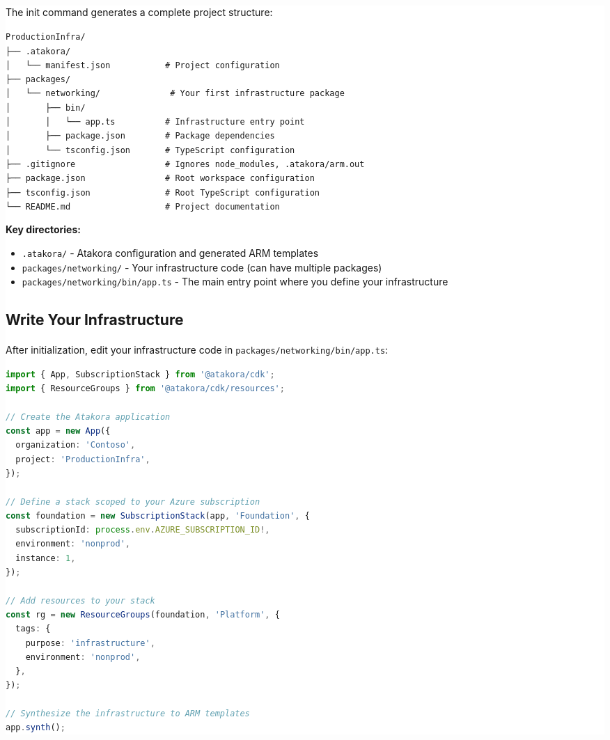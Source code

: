 The init command generates a complete project structure:

```
ProductionInfra/
├── .atakora/
│   └── manifest.json           # Project configuration
├── packages/
│   └── networking/              # Your first infrastructure package
│       ├── bin/
│       │   └── app.ts          # Infrastructure entry point
│       ├── package.json        # Package dependencies
│       └── tsconfig.json       # TypeScript configuration
├── .gitignore                  # Ignores node_modules, .atakora/arm.out
├── package.json                # Root workspace configuration
├── tsconfig.json               # Root TypeScript configuration
└── README.md                   # Project documentation
```

**Key directories:**

- `.atakora/` - Atakora configuration and generated ARM templates
- `packages/networking/` - Your infrastructure code (can have multiple packages)
- `packages/networking/bin/app.ts` - The main entry point where you define your infrastructure

## Write Your Infrastructure

After initialization, edit your infrastructure code in `packages/networking/bin/app.ts`:

```typescript
import { App, SubscriptionStack } from '@atakora/cdk';
import { ResourceGroups } from '@atakora/cdk/resources';

// Create the Atakora application
const app = new App({
  organization: 'Contoso',
  project: 'ProductionInfra',
});

// Define a stack scoped to your Azure subscription
const foundation = new SubscriptionStack(app, 'Foundation', {
  subscriptionId: process.env.AZURE_SUBSCRIPTION_ID!,
  environment: 'nonprod',
  instance: 1,
});

// Add resources to your stack
const rg = new ResourceGroups(foundation, 'Platform', {
  tags: {
    purpose: 'infrastructure',
    environment: 'nonprod',
  },
});

// Synthesize the infrastructure to ARM templates
app.synth();
```
